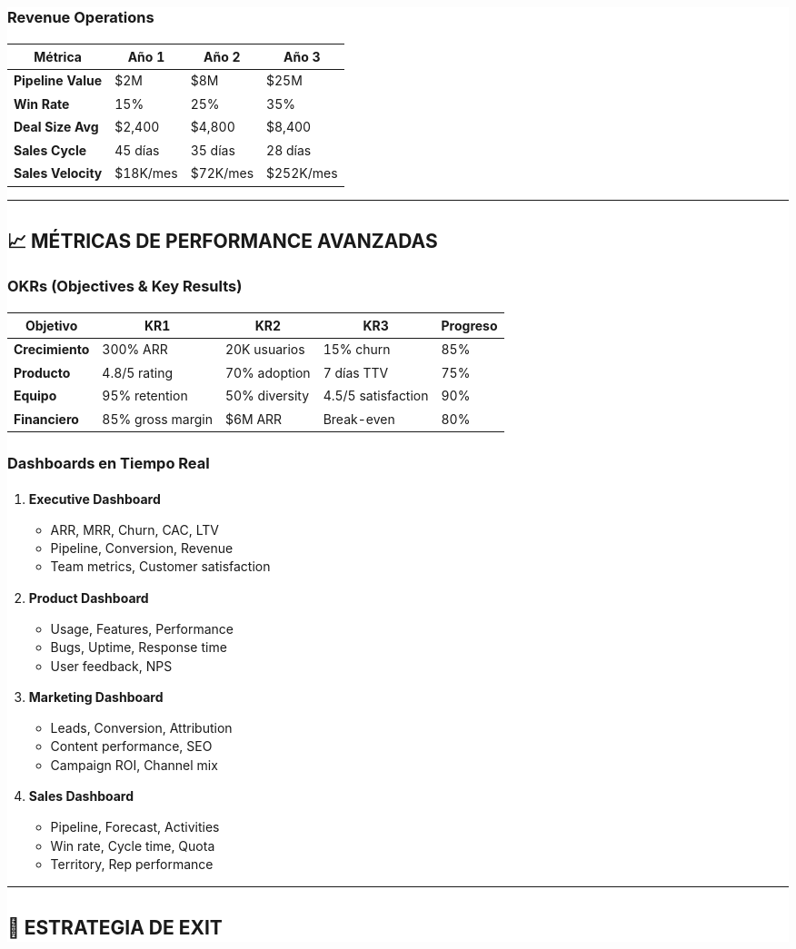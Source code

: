 ### Revenue Operations
| Métrica | Año 1 | Año 2 | Año 3 |
|---------|-------|-------|-------|
| **Pipeline Value** | $2M | $8M | $25M |
| **Win Rate** | 15% | 25% | 35% |
| **Deal Size Avg** | $2,400 | $4,800 | $8,400 |
| **Sales Cycle** | 45 días | 35 días | 28 días |
| **Sales Velocity** | $18K/mes | $72K/mes | $252K/mes |

---

## 📈 MÉTRICAS DE PERFORMANCE AVANZADAS

### OKRs (Objectives & Key Results)
| Objetivo | KR1 | KR2 | KR3 | Progreso |
|----------|-----|-----|-----|----------|
| **Crecimiento** | 300% ARR | 20K usuarios | 15% churn | 85% |
| **Producto** | 4.8/5 rating | 70% adoption | 7 días TTV | 75% |
| **Equipo** | 95% retention | 50% diversity | 4.5/5 satisfaction | 90% |
| **Financiero** | 85% gross margin | $6M ARR | Break-even | 80% |

### Dashboards en Tiempo Real
1. **Executive Dashboard**
   - ARR, MRR, Churn, CAC, LTV
   - Pipeline, Conversion, Revenue
   - Team metrics, Customer satisfaction

2. **Product Dashboard**
   - Usage, Features, Performance
   - Bugs, Uptime, Response time
   - User feedback, NPS

3. **Marketing Dashboard**
   - Leads, Conversion, Attribution
   - Content performance, SEO
   - Campaign ROI, Channel mix

4. **Sales Dashboard**
   - Pipeline, Forecast, Activities
   - Win rate, Cycle time, Quota
   - Territory, Rep performance

---

## 🎯 ESTRATEGIA DE EXIT
